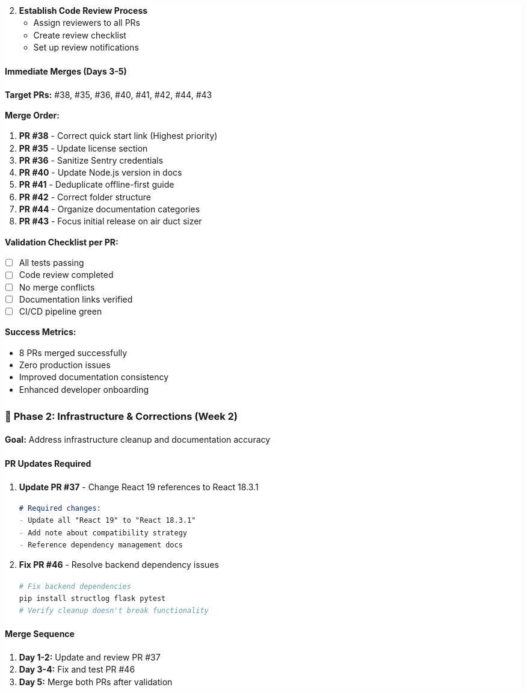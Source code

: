 2. **Establish Code Review Process**
   - Assign reviewers to all PRs
   - Create review checklist
   - Set up review notifications

#### Immediate Merges (Days 3-5)
**Target PRs:** #38, #35, #36, #40, #41, #42, #44, #43

**Merge Order:**
1. **PR #38** - Correct quick start link (Highest priority)
2. **PR #35** - Update license section
3. **PR #36** - Sanitize Sentry credentials
4. **PR #40** - Update Node.js version in docs
5. **PR #41** - Deduplicate offline-first guide
6. **PR #42** - Correct folder structure
7. **PR #44** - Organize documentation categories
8. **PR #43** - Focus initial release on air duct sizer

**Validation Checklist per PR:**
- [ ] All tests passing
- [ ] Code review completed
- [ ] No merge conflicts
- [ ] Documentation links verified
- [ ] CI/CD pipeline green

**Success Metrics:**
- 8 PRs merged successfully
- Zero production issues
- Improved documentation consistency
- Enhanced developer onboarding

### 🔧 **Phase 2: Infrastructure & Corrections** (Week 2)
**Goal:** Address infrastructure cleanup and documentation accuracy

#### PR Updates Required
1. **Update PR #37** - Change React 19 references to React 18.3.1
   ```markdown
   # Required changes:
   - Update all "React 19" to "React 18.3.1"
   - Add note about compatibility strategy
   - Reference dependency management docs
   ```

2. **Fix PR #46** - Resolve backend dependency issues
   ```bash
   # Fix backend dependencies
   pip install structlog flask pytest
   # Verify cleanup doesn't break functionality
   ```

#### Merge Sequence
1. **Day 1-2:** Update and review PR #37
2. **Day 3-4:** Fix and test PR #46
3. **Day 5:** Merge both PRs after validation
